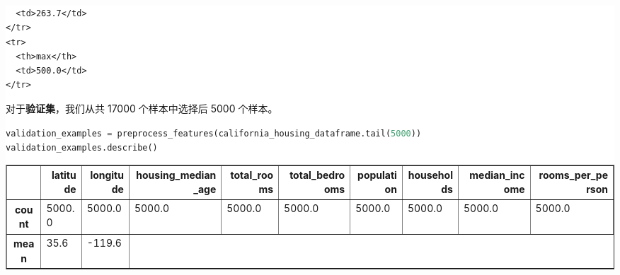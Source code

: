       <td>263.7</td>
    </tr>
    <tr>
      <th>max</th>
      <td>500.0</td>
    </tr>
  </tbody>
</table>
</div>



 对于**验证集**，我们从共 17000 个样本中选择后 5000 个样本。


```python
validation_examples = preprocess_features(california_housing_dataframe.tail(5000))
validation_examples.describe()
```




<div>
<style>
    .dataframe thead tr:only-child th {
        text-align: right;
    }

    .dataframe thead th {
        text-align: left;
    }

    .dataframe tbody tr th {
        vertical-align: top;
    }
</style>
<table border="1" class="dataframe">
  <thead>
    <tr style="text-align: right;">
      <th></th>
      <th>latitude</th>
      <th>longitude</th>
      <th>housing_median_age</th>
      <th>total_rooms</th>
      <th>total_bedrooms</th>
      <th>population</th>
      <th>households</th>
      <th>median_income</th>
      <th>rooms_per_person</th>
    </tr>
  </thead>
  <tbody>
    <tr>
      <th>count</th>
      <td>5000.0</td>
      <td>5000.0</td>
      <td>5000.0</td>
      <td>5000.0</td>
      <td>5000.0</td>
      <td>5000.0</td>
      <td>5000.0</td>
      <td>5000.0</td>
      <td>5000.0</td>
    </tr>
    <tr>
      <th>mean</th>
      <td>35.6</td>
      <td>-119.6</td>